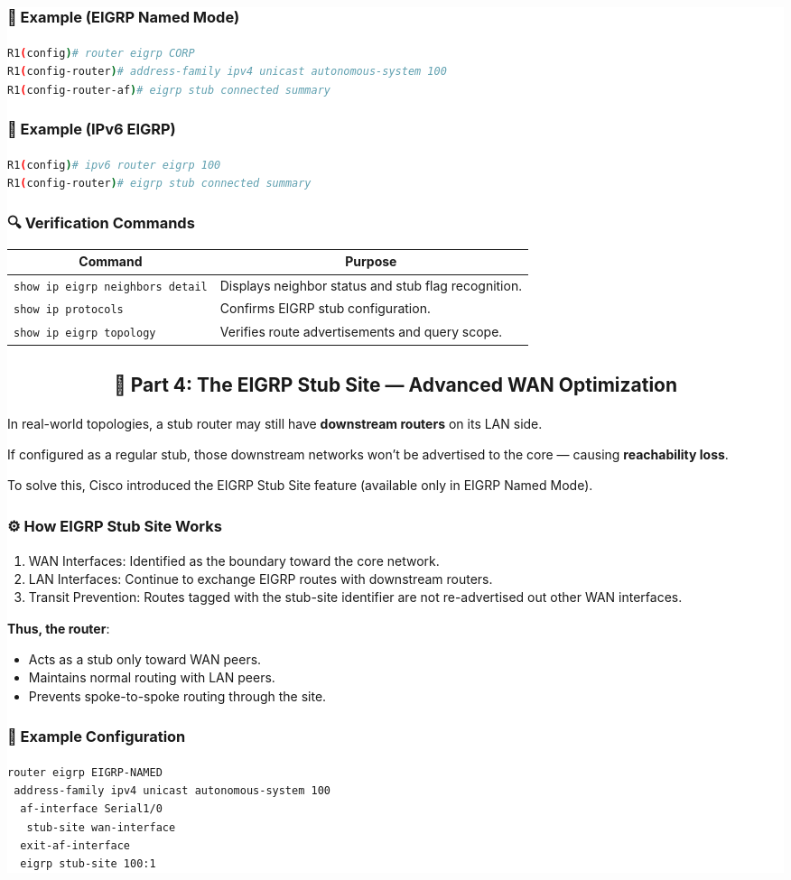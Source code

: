 
<h3>🧩 Example (EIGRP Named Mode)</h3>

```bash
R1(config)# router eigrp CORP
R1(config-router)# address-family ipv4 unicast autonomous-system 100
R1(config-router-af)# eigrp stub connected summary
```


<h3>🧩 Example (IPv6 EIGRP)</h3>

```bash
R1(config)# ipv6 router eigrp 100
R1(config-router)# eigrp stub connected summary
```



<h3>🔍 Verification Commands</h3>

| Command                          | Purpose                                             |
| -------------------------------- | --------------------------------------------------- |
| `show ip eigrp neighbors detail` | Displays neighbor status and stub flag recognition. |
| `show ip protocols`              | Confirms EIGRP stub configuration.                  |
| `show ip eigrp topology`         | Verifies route advertisements and query scope.      |


<h2 align="center">🧭 Part 4: The EIGRP Stub Site — Advanced WAN Optimization</h2>


In real-world topologies, a stub router may still have **downstream routers** on its LAN side.

If configured as a regular stub, those downstream networks won’t be advertised to the core — causing **reachability loss**.


To solve this, Cisco introduced the EIGRP Stub Site feature (available only in EIGRP Named Mode).


<h3>⚙️ How EIGRP Stub Site Works</h3>


1.  WAN Interfaces: Identified as the boundary toward the core network.
2.  LAN Interfaces: Continue to exchange EIGRP routes with downstream routers.
3.  Transit Prevention: Routes tagged with the stub-site identifier are not re-advertised out other WAN interfaces.


**Thus, the router**:

-   Acts as a stub only toward WAN peers.
-   Maintains normal routing with LAN peers.
-   Prevents spoke-to-spoke routing through the site.



<h3>🧩 Example Configuration</h3>


```bash
router eigrp EIGRP-NAMED
 address-family ipv4 unicast autonomous-system 100
  af-interface Serial1/0
   stub-site wan-interface
  exit-af-interface
  eigrp stub-site 100:1
```
